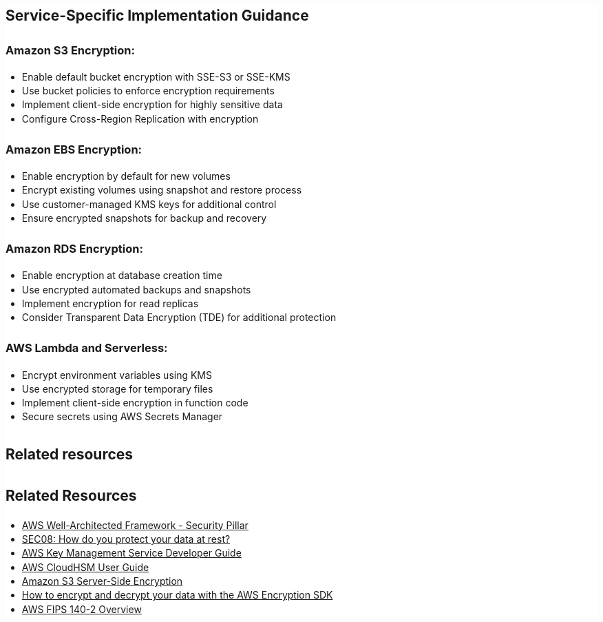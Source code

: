 ## Service-Specific Implementation Guidance

### Amazon S3 Encryption:
- Enable default bucket encryption with SSE-S3 or SSE-KMS
- Use bucket policies to enforce encryption requirements
- Implement client-side encryption for highly sensitive data
- Configure Cross-Region Replication with encryption

### Amazon EBS Encryption:
- Enable encryption by default for new volumes
- Encrypt existing volumes using snapshot and restore process
- Use customer-managed KMS keys for additional control
- Ensure encrypted snapshots for backup and recovery

### Amazon RDS Encryption:
- Enable encryption at database creation time
- Use encrypted automated backups and snapshots
- Implement encryption for read replicas
- Consider Transparent Data Encryption (TDE) for additional protection

### AWS Lambda and Serverless:
- Encrypt environment variables using KMS
- Use encrypted storage for temporary files
- Implement client-side encryption in function code
- Secure secrets using AWS Secrets Manager

## Related resources

<div class="related-resources">
  <h2>Related Resources</h2>
  <ul>
    <li><a href="https://docs.aws.amazon.com/wellarchitected/latest/security-pillar/welcome.html">AWS Well-Architected Framework - Security Pillar</a></li>
    <li><a href="https://docs.aws.amazon.com/wellarchitected/latest/framework/sec-08.html">SEC08: How do you protect your data at rest?</a></li>
    <li><a href="https://docs.aws.amazon.com/kms/latest/developerguide/overview.html">AWS Key Management Service Developer Guide</a></li>
    <li><a href="https://docs.aws.amazon.com/cloudhsm/latest/userguide/introduction.html">AWS CloudHSM User Guide</a></li>
    <li><a href="https://docs.aws.amazon.com/AmazonS3/latest/userguide/serv-side-encryption.html">Amazon S3 Server-Side Encryption</a></li>
    <li><a href="https://aws.amazon.com/blogs/security/how-to-encrypt-and-decrypt-your-data-with-the-aws-encryption-sdk/">How to encrypt and decrypt your data with the AWS Encryption SDK</a></li>
    <li><a href="https://aws.amazon.com/compliance/fips/">AWS FIPS 140-2 Overview</a></li>
  </ul>
</div>

<style>
.best-practices-list ul {
  list-style-type: none;
  padding-left: 0;
}
